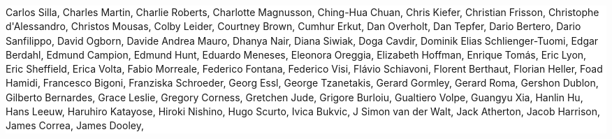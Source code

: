 Carlos Silla,
Charles Martin,
Charlie Roberts,
Charlotte Magnusson,
Ching-Hua Chuan,
Chris Kiefer,
Christian Frisson,
Christophe d'Alessandro,
Christos Mousas,
Colby Leider,
Courtney Brown,
Cumhur Erkut,
Dan Overholt,
Dan Tepfer,
Dario Bertero,
Dario Sanfilippo,
David Ogborn,
Davide Andrea Mauro,
Dhanya Nair,
Diana Siwiak,
Doga Cavdir,
Dominik Elias Schlienger-Tuomi,
Edgar Berdahl,
Edmund Campion,
Edmund Hunt,
Eduardo Meneses,
Eleonora Oreggia,
Elizabeth Hoffman,
Enrique Tomás,
Eric Lyon,
Eric Sheffield,
Erica Volta,
Fabio Morreale,
Federico Fontana,
Federico Visi,
Flávio Schiavoni,
Florent Berthaut,
Florian Heller,
Foad Hamidi,
Francesco Bigoni,
Franziska Schroeder,
Georg Essl,
George Tzanetakis,
Gerard Gormley,
Gerard Roma,
Gershon Dublon,
Gilberto Bernardes,
Grace Leslie,
Gregory Corness,
Gretchen Jude,
Grigore Burloiu,
Gualtiero Volpe,
Guangyu Xia,
Hanlin Hu,
Hans Leeuw,
Haruhiro Katayose,
Hiroki Nishino,
Hugo Scurto,
Ivica Bukvic,
J Simon van der Walt,
Jack Atherton,
Jacob Harrison,
James Correa,
James Dooley,